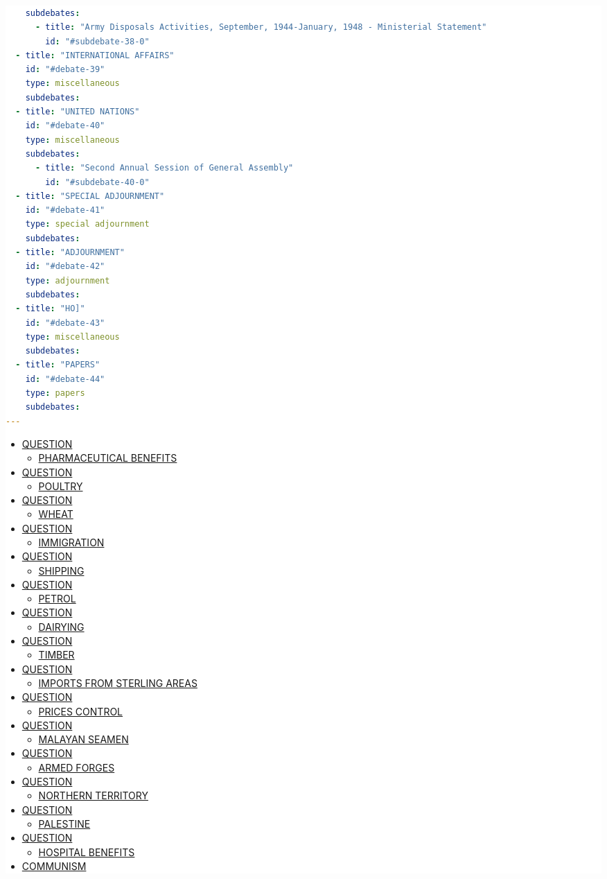 ```yaml
    subdebates:
      - title: "Army Disposals Activities, September, 1944-January, 1948 - Ministerial Statement"
        id: "#subdebate-38-0"
  - title: "INTERNATIONAL AFFAIRS"
    id: "#debate-39"
    type: miscellaneous
    subdebates:
  - title: "UNITED NATIONS"
    id: "#debate-40"
    type: miscellaneous
    subdebates:
      - title: "Second Annual Session of General Assembly"
        id: "#subdebate-40-0"
  - title: "SPECIAL ADJOURNMENT"
    id: "#debate-41"
    type: special adjournment
    subdebates:
  - title: "ADJOURNMENT"
    id: "#debate-42"
    type: adjournment
    subdebates:
  - title: "HO]"
    id: "#debate-43"
    type: miscellaneous
    subdebates:
  - title: "PAPERS"
    id: "#debate-44"
    type: papers
    subdebates:
---
```


* [QUESTION](#debate-0)
    * [PHARMACEUTICAL BENEFITS](#subdebate-0-0)
* [QUESTION](#debate-1)
    * [POULTRY](#subdebate-1-0)
* [QUESTION](#debate-2)
    * [WHEAT](#subdebate-2-0)
* [QUESTION](#debate-3)
    * [IMMIGRATION](#subdebate-3-0)
* [QUESTION](#debate-4)
    * [SHIPPING](#subdebate-4-0)
* [QUESTION](#debate-5)
    * [PETROL](#subdebate-5-0)
* [QUESTION](#debate-6)
    * [DAIRYING](#subdebate-6-0)
* [QUESTION](#debate-7)
    * [TIMBER](#subdebate-7-0)
* [QUESTION](#debate-8)
    * [IMPORTS FROM STERLING AREAS](#subdebate-8-0)
* [QUESTION](#debate-9)
    * [PRICES CONTROL](#subdebate-9-0)
* [QUESTION](#debate-10)
    * [MALAYAN SEAMEN](#subdebate-10-0)
* [QUESTION](#debate-11)
    * [ARMED FORGES](#subdebate-11-0)
* [QUESTION](#debate-12)
    * [NORTHERN TERRITORY](#subdebate-12-0)
* [QUESTION](#debate-13)
    * [PALESTINE](#subdebate-13-0)
* [QUESTION](#debate-14)
    * [HOSPITAL BENEFITS](#subdebate-14-0)
* [COMMUNISM](#debate-15)